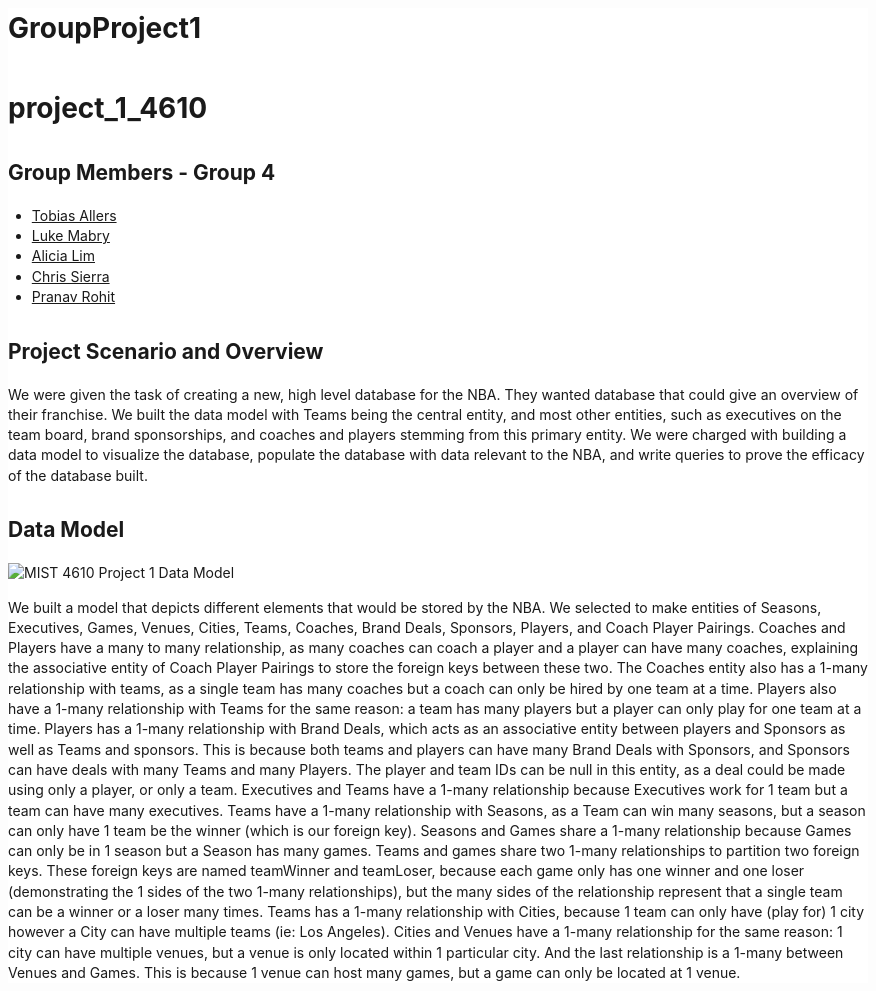 # GroupProject1
# project_1_4610

## Group Members - Group 4
- [Tobias Allers](https://github.com/tka29934/project_1_4610)
- [Luke Mabry](https://github.com/Luke111033/MIST4610-Project-1/blob/main/README.md)
- [Alicia Lim](https://github.com/alicianlim/Project-1-4610)
- [Chris Sierra](https://github.com/Chrissi3rraa/4610-Project-1/blob/main/README.md)
- [Pranav Rohit](https://github.com/pra984-star/GroupProject)

## Project Scenario and Overview
We were given the task of creating a new, high level database for the NBA. They wanted database that could give an overview of their franchise. We built the data model with Teams being the central entity, and most other entities, such as executives on the team board, brand sponsorships, and coaches and players stemming from this primary entity. We were charged with building a data model to visualize the database, populate the database with data relevant to the NBA, and write queries to prove the efficacy of the database built.

## Data Model
<img width="568" alt="MIST 4610 Project 1 Data Model" src="https://github.com/user-attachments/assets/39af895d-bcab-4eb2-b48f-310f4b6cb46b" />

We built a model that depicts different elements that would be stored by the NBA. We selected to make entities of Seasons, Executives, Games, Venues, Cities, Teams, Coaches, Brand Deals, Sponsors, Players, and Coach Player Pairings. Coaches and Players have a many to many relationship, as many coaches can coach a player and a player can have many coaches, explaining the associative entity of Coach Player Pairings to store the foreign keys between these two. The Coaches entity also has a 1-many relationship with teams, as a single team has many coaches but a coach can only be hired by one team at a time. Players also have a 1-many relationship with Teams for the same reason: a team has many players but a player can only play for one team at a time. Players has a 1-many relationship with Brand Deals, which acts as an associative entity between players and Sponsors as well as Teams and sponsors. This is because both teams and players can have many Brand Deals with Sponsors, and Sponsors can have deals with many Teams and many Players. The player and team IDs can be null in this entity, as a deal could be made using only a player, or only a team. Executives and Teams have a 1-many relationship because Executives work for 1 team but a team can have many executives. Teams have a 1-many relationship with Seasons, as a Team can win many seasons, but a season can only have 1 team be the winner (which is our foreign key). Seasons and Games share a 1-many relationship because Games can only be in 1 season but a Season has many games. Teams and games share two 1-many relationships to partition two foreign keys. These foreign keys are named teamWinner and teamLoser, because each game only has one winner and one loser (demonstrating the 1 sides of the two 1-many relationships), but the many sides of the relationship represent that a single team can be a winner or a loser many times. Teams has a 1-many relationship with Cities, because 1 team can only have (play for) 1 city however a City can have multiple teams (ie: Los Angeles). Cities and Venues have a 1-many relationship for the same reason: 1 city can have multiple venues, but a venue is only located within 1 particular city. And the last relationship is a 1-many between Venues and Games. This is because 1 venue can host many games, but a game can only be located at 1 venue. 
